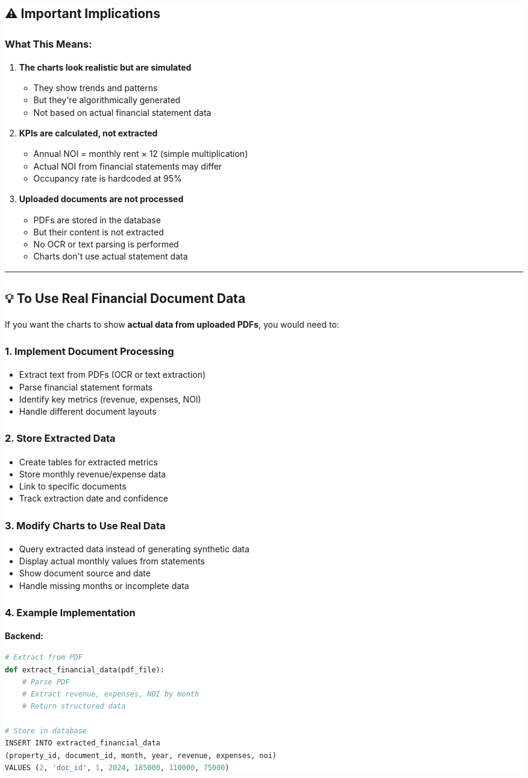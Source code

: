 
## ⚠️ Important Implications

### What This Means:

1. **The charts look realistic but are simulated**
   - They show trends and patterns
   - But they're algorithmically generated
   - Not based on actual financial statement data

2. **KPIs are calculated, not extracted**
   - Annual NOI = monthly rent × 12 (simple multiplication)
   - Actual NOI from financial statements may differ
   - Occupancy rate is hardcoded at 95%

3. **Uploaded documents are not processed**
   - PDFs are stored in the database
   - But their content is not extracted
   - No OCR or text parsing is performed
   - Charts don't use actual statement data

---

## 💡 To Use Real Financial Document Data

If you want the charts to show **actual data from uploaded PDFs**, you would need to:

### 1. Implement Document Processing
- Extract text from PDFs (OCR or text extraction)
- Parse financial statement formats
- Identify key metrics (revenue, expenses, NOI)
- Handle different document layouts

### 2. Store Extracted Data
- Create tables for extracted metrics
- Store monthly revenue/expense data
- Link to specific documents
- Track extraction date and confidence

### 3. Modify Charts to Use Real Data
- Query extracted data instead of generating synthetic data
- Display actual monthly values from statements
- Show document source and date
- Handle missing months or incomplete data

### 4. Example Implementation

**Backend:**
```python
# Extract from PDF
def extract_financial_data(pdf_file):
    # Parse PDF
    # Extract revenue, expenses, NOI by month
    # Return structured data
    
# Store in database
INSERT INTO extracted_financial_data 
(property_id, document_id, month, year, revenue, expenses, noi)
VALUES (2, 'doc_id', 1, 2024, 185000, 110000, 75000)
```
